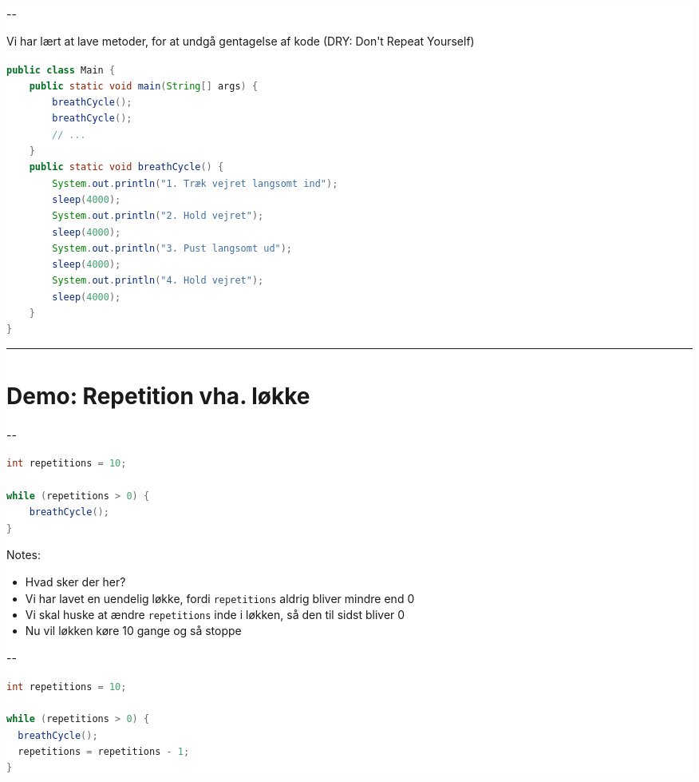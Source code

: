 --

Vi har lært at lave metoder, for at undgå gentagelse af kode (DRY: Don't Repeat Yourself)

```java
public class Main {
    public static void main(String[] args) {
        breathCycle();
        breathCycle();
        // ...
    }
    public static void breathCycle() {
        System.out.println("1. Træk vejret langsomt ind");
        sleep(4000);
        System.out.println("2. Hold vejret");
        sleep(4000);
        System.out.println("3. Pust langsomt ud");
        sleep(4000);
        System.out.println("4. Hold vejret");
        sleep(4000);
    }
}
```

---

# Demo: Repetition vha. løkke

--

```java
int repetitions = 10;

while (repetitions > 0) {
    breathCycle();
}
```

Notes:
- Hvad sker der her?
- Vi har lavet en uendelig løkke, fordi `repetitions` aldrig bliver mindre end 0
- Vi skal huske at ændre `repetitions` inde i løkken, så den til sidst bliver 0
- Nu vil løkken køre 10 gange og så stoppe

--

```java [3,6|4,5]
int repetitions = 10;

while (repetitions > 0) {
  breathCycle();
  repetitions = repetitions - 1;
}
```
